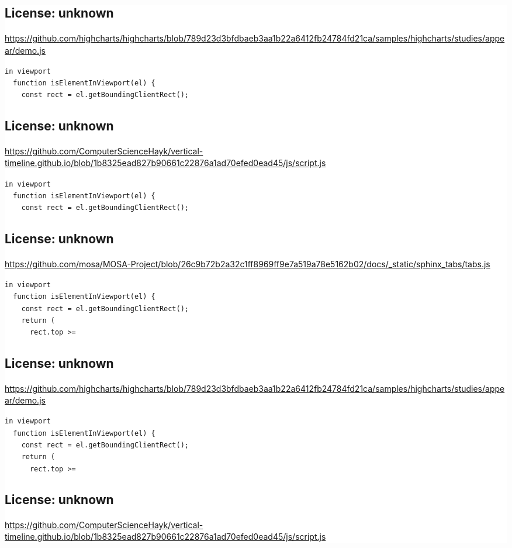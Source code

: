 
## License: unknown
https://github.com/highcharts/highcharts/blob/789d23d3bfdbaeb3aa1b22a6412fb24784fd21ca/samples/highcharts/studies/appear/demo.js

```
in viewport
  function isElementInViewport(el) {
    const rect = el.getBoundingClientRect();
```


## License: unknown
https://github.com/ComputerScienceHayk/vertical-timeline.github.io/blob/1b8325ead827b90661c22876a1ad70efed0ead45/js/script.js

```
in viewport
  function isElementInViewport(el) {
    const rect = el.getBoundingClientRect();
```


## License: unknown
https://github.com/mosa/MOSA-Project/blob/26c9b72b2a32c1ff8969ff9e7a519a78e5162b02/docs/_static/sphinx_tabs/tabs.js

```
in viewport
  function isElementInViewport(el) {
    const rect = el.getBoundingClientRect();
    return (
      rect.top >=
```


## License: unknown
https://github.com/highcharts/highcharts/blob/789d23d3bfdbaeb3aa1b22a6412fb24784fd21ca/samples/highcharts/studies/appear/demo.js

```
in viewport
  function isElementInViewport(el) {
    const rect = el.getBoundingClientRect();
    return (
      rect.top >=
```


## License: unknown
https://github.com/ComputerScienceHayk/vertical-timeline.github.io/blob/1b8325ead827b90661c22876a1ad70efed0ead45/js/script.js
